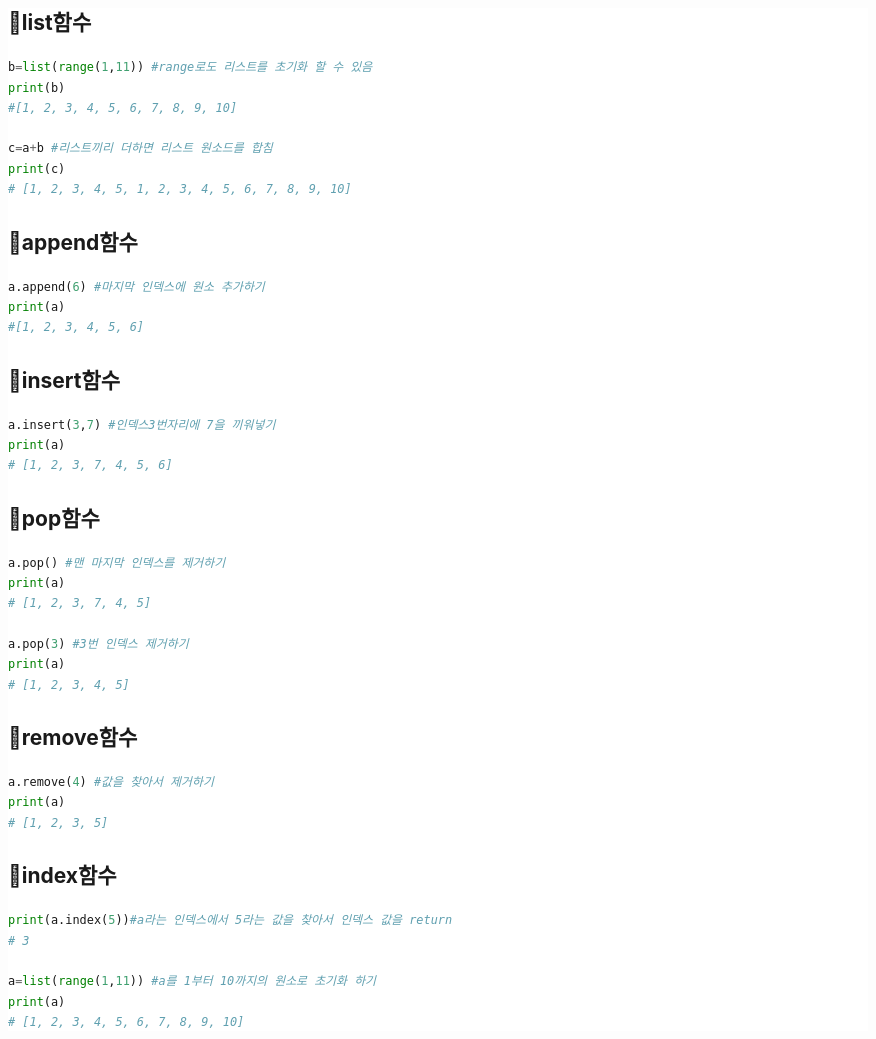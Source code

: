 ## 🍕list함수
```python
b=list(range(1,11)) #range로도 리스트를 초기화 할 수 있음
print(b)
#[1, 2, 3, 4, 5, 6, 7, 8, 9, 10]

c=a+b #리스트끼리 더하면 리스트 원소드를 합침
print(c)
# [1, 2, 3, 4, 5, 1, 2, 3, 4, 5, 6, 7, 8, 9, 10]
```
## 🍕append함수
```python
a.append(6) #마지막 인덱스에 원소 추가하기
print(a)
#[1, 2, 3, 4, 5, 6]
```

## 🍕insert함수
```python
a.insert(3,7) #인덱스3번자리에 7을 끼워넣기 
print(a)
# [1, 2, 3, 7, 4, 5, 6]
```

## 🍕pop함수
```python
a.pop() #맨 마지막 인덱스를 제거하기
print(a)
# [1, 2, 3, 7, 4, 5]

a.pop(3) #3번 인덱스 제거하기
print(a)
# [1, 2, 3, 4, 5]
```

## 🍕remove함수
```python
a.remove(4) #값을 찾아서 제거하기
print(a)
# [1, 2, 3, 5]
```

## 🍕index함수
```python
print(a.index(5))#a라는 인덱스에서 5라는 값을 찾아서 인덱스 값을 return
# 3

a=list(range(1,11)) #a를 1부터 10까지의 원소로 초기화 하기
print(a)
# [1, 2, 3, 4, 5, 6, 7, 8, 9, 10]
```
